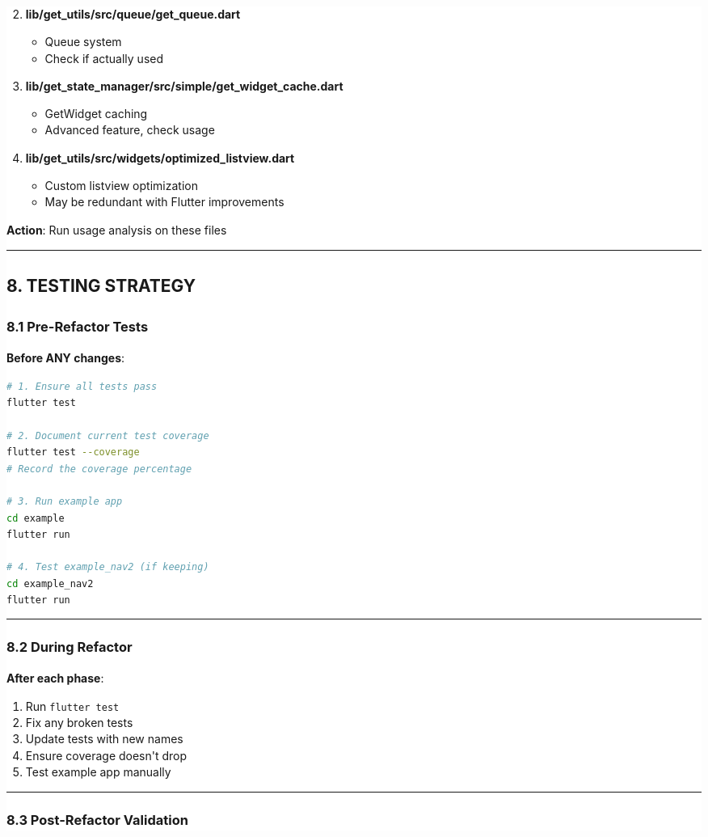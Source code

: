 2. **lib/get_utils/src/queue/get_queue.dart**
   - Queue system
   - Check if actually used

3. **lib/get_state_manager/src/simple/get_widget_cache.dart**  
   - GetWidget caching
   - Advanced feature, check usage

4. **lib/get_utils/src/widgets/optimized_listview.dart**
   - Custom listview optimization
   - May be redundant with Flutter improvements

**Action**: Run usage analysis on these files

---

## 8. TESTING STRATEGY

### 8.1 Pre-Refactor Tests

**Before ANY changes**:

```bash
# 1. Ensure all tests pass
flutter test

# 2. Document current test coverage
flutter test --coverage
# Record the coverage percentage

# 3. Run example app
cd example
flutter run

# 4. Test example_nav2 (if keeping)
cd example_nav2  
flutter run
```

---

### 8.2 During Refactor

**After each phase**:

1. Run `flutter test`
2. Fix any broken tests
3. Update tests with new names
4. Ensure coverage doesn't drop
5. Test example app manually

---

### 8.3 Post-Refactor Validation
